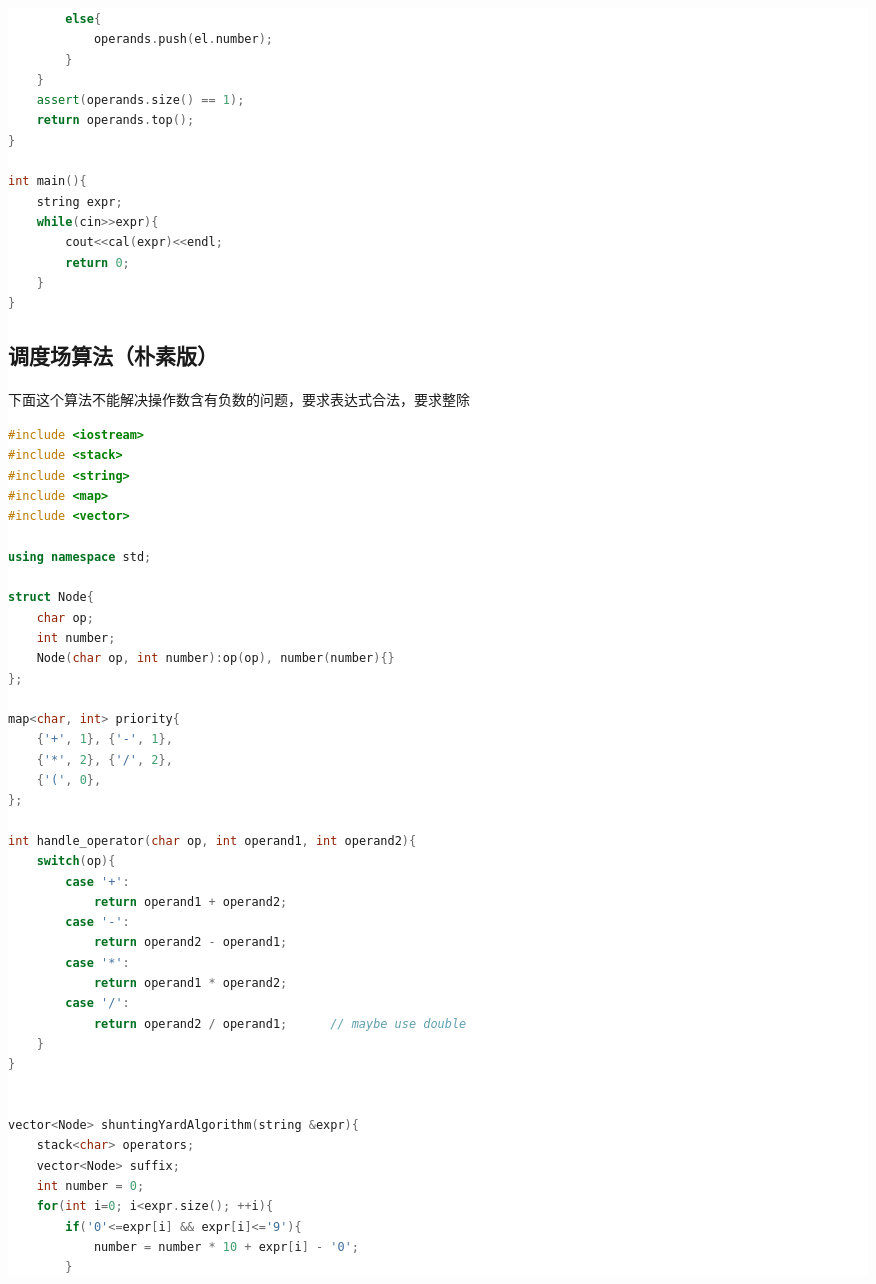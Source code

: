 ```cpp
        else{
            operands.push(el.number);
        }
    }
    assert(operands.size() == 1);
    return operands.top();
}

int main(){
    string expr;
    while(cin>>expr){
        cout<<cal(expr)<<endl;
        return 0;
    }
}
```


## 调度场算法（朴素版）
下面这个算法不能解决操作数含有负数的问题，要求表达式合法，要求整除
```cpp
#include <iostream>
#include <stack>
#include <string>
#include <map>
#include <vector>

using namespace std;

struct Node{
    char op;
    int number;
    Node(char op, int number):op(op), number(number){}
};

map<char, int> priority{
    {'+', 1}, {'-', 1},
    {'*', 2}, {'/', 2},
    {'(', 0},
};

int handle_operator(char op, int operand1, int operand2){
    switch(op){
        case '+':
            return operand1 + operand2;
        case '-':
            return operand2 - operand1;
        case '*':
            return operand1 * operand2;
        case '/':
            return operand2 / operand1;      // maybe use double
    }
}


vector<Node> shuntingYardAlgorithm(string &expr){
    stack<char> operators;
    vector<Node> suffix;
    int number = 0;
    for(int i=0; i<expr.size(); ++i){
        if('0'<=expr[i] && expr[i]<='9'){
            number = number * 10 + expr[i] - '0';
        }
```